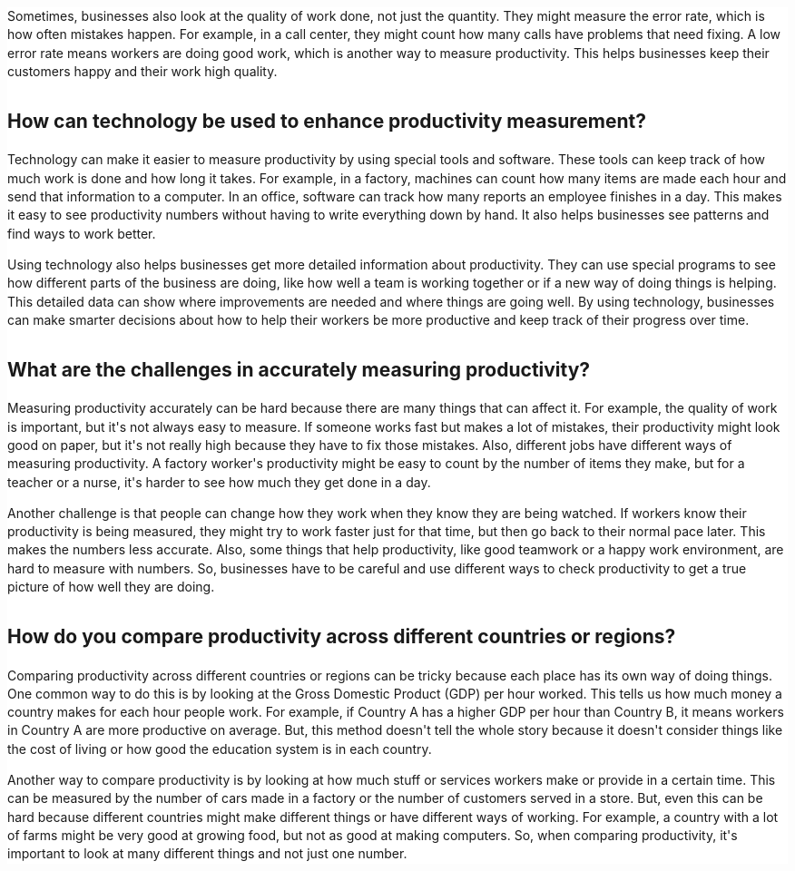 Sometimes, businesses also look at the quality of work done, not just the quantity. They might measure the error rate, which is how often mistakes happen. For example, in a call center, they might count how many calls have problems that need fixing. A low error rate means workers are doing good work, which is another way to measure productivity. This helps businesses keep their customers happy and their work high quality.

## How can technology be used to enhance productivity measurement?

Technology can make it easier to measure productivity by using special tools and software. These tools can keep track of how much work is done and how long it takes. For example, in a factory, machines can count how many items are made each hour and send that information to a computer. In an office, software can track how many reports an employee finishes in a day. This makes it easy to see productivity numbers without having to write everything down by hand. It also helps businesses see patterns and find ways to work better.

Using technology also helps businesses get more detailed information about productivity. They can use special programs to see how different parts of the business are doing, like how well a team is working together or if a new way of doing things is helping. This detailed data can show where improvements are needed and where things are going well. By using technology, businesses can make smarter decisions about how to help their workers be more productive and keep track of their progress over time.

## What are the challenges in accurately measuring productivity?

Measuring productivity accurately can be hard because there are many things that can affect it. For example, the quality of work is important, but it's not always easy to measure. If someone works fast but makes a lot of mistakes, their productivity might look good on paper, but it's not really high because they have to fix those mistakes. Also, different jobs have different ways of measuring productivity. A factory worker's productivity might be easy to count by the number of items they make, but for a teacher or a nurse, it's harder to see how much they get done in a day.

Another challenge is that people can change how they work when they know they are being watched. If workers know their productivity is being measured, they might try to work faster just for that time, but then go back to their normal pace later. This makes the numbers less accurate. Also, some things that help productivity, like good teamwork or a happy work environment, are hard to measure with numbers. So, businesses have to be careful and use different ways to check productivity to get a true picture of how well they are doing.

## How do you compare productivity across different countries or regions?

Comparing productivity across different countries or regions can be tricky because each place has its own way of doing things. One common way to do this is by looking at the Gross Domestic Product (GDP) per hour worked. This tells us how much money a country makes for each hour people work. For example, if Country A has a higher GDP per hour than Country B, it means workers in Country A are more productive on average. But, this method doesn't tell the whole story because it doesn't consider things like the cost of living or how good the education system is in each country.

Another way to compare productivity is by looking at how much stuff or services workers make or provide in a certain time. This can be measured by the number of cars made in a factory or the number of customers served in a store. But, even this can be hard because different countries might make different things or have different ways of working. For example, a country with a lot of farms might be very good at growing food, but not as good at making computers. So, when comparing productivity, it's important to look at many different things and not just one number.
